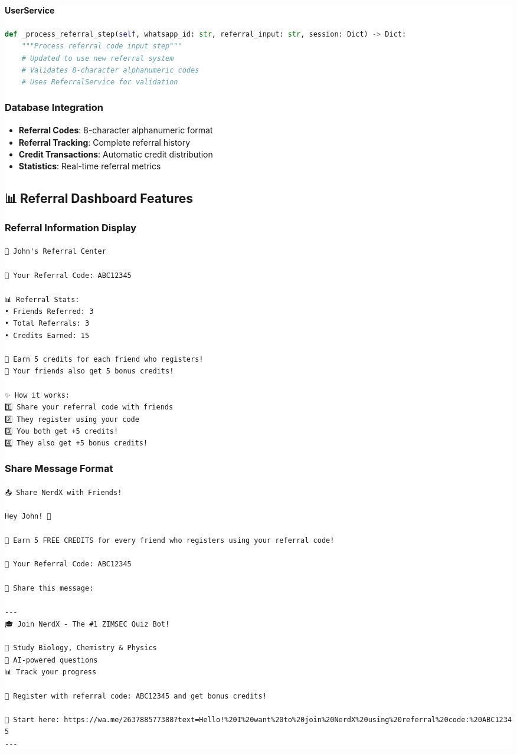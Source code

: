 #### **UserService**
```python
def _process_referral_step(self, whatsapp_id: str, referral_input: str, session: Dict) -> Dict:
    """Process referral code input step"""
    # Updated to use new referral system
    # Validates 8-character alphanumeric codes
    # Uses ReferralService for validation
```

### **Database Integration**
- **Referral Codes**: 8-character alphanumeric format
- **Referral Tracking**: Complete referral history
- **Credit Transactions**: Automatic credit distribution
- **Statistics**: Real-time referral metrics

## 📊 **Referral Dashboard Features**

### **Referral Information Display**
```
👥 John's Referral Center

🎯 Your Referral Code: ABC12345

📊 Referral Stats:
• Friends Referred: 3
• Total Referrals: 3
• Credits Earned: 15

💎 Earn 5 credits for each friend who registers!
🎁 Your friends also get 5 bonus credits!

✨ How it works:
1️⃣ Share your referral code with friends
2️⃣ They register using your code
3️⃣ You both get +5 credits!
4️⃣ They also get +5 bonus credits!
```

### **Share Message Format**
```
📤 Share NerdX with Friends!

Hey John! 👋

💎 Earn 5 FREE CREDITS for every friend who registers using your referral code!

🎯 Your Referral Code: ABC12345

📲 Share this message:

---
🎓 Join NerdX - The #1 ZIMSEC Quiz Bot!

🧬 Study Biology, Chemistry & Physics
🤖 AI-powered questions  
📊 Track your progress

💎 Register with referral code: ABC12345 and get bonus credits!

🚀 Start here: https://wa.me/263788577388?text=Hello!%20I%20want%20to%20join%20NerdX%20using%20referral%20code:%20ABC12345
---

```